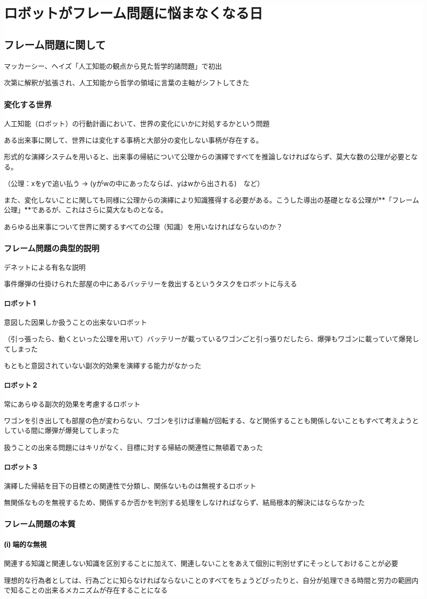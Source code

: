 # ロボットがフレーム問題に悩まなくなる日

## フレーム問題に関して

マッカーシー、ヘイズ「人工知能の観点から見た哲学的諸問題」で初出

次第に解釈が拡張され、人工知能から哲学の領域に言葉の主軸がシフトしてきた

### 変化する世界

人工知能（ロボット）の行動計画において、世界の変化にいかに対処するかという問題

ある出来事に関して、世界には変化する事柄と大部分の変化しない事柄が存在する。

形式的な演繹システムを用いると、出来事の帰結について公理からの演繹ですべてを推論しなければならず、莫大な数の公理が必要となる。

（公理：xをyで追い払う → (yがwの中にあったならば、yはwから出される)　など）

また、変化しないことに関しても同様に公理からの演繹により知識獲得する必要がある。こうした導出の基礎となる公理が**「フレーム公理」**であるが、これはさらに莫大なものとなる。

あらゆる出来事について世界に関するすべての公理（知識）を用いなければならないのか？

### フレーム問題の典型的説明

デネットによる有名な説明

事件爆弾の仕掛けられた部屋の中にあるバッテリーを救出するというタスクをロボットに与える

#### ロボット 1

意図した因果しか扱うことの出来ないロボット

（引っ張ったら、動くといった公理を用いて）バッテリーが載っているワゴンごと引っ張りだしたら、爆弾もワゴンに載っていて爆発してしまった

もともと意図されていない副次的効果を演繹する能力がなかった

#### ロボット 2

常にあらゆる副次的効果を考慮するロボット

ワゴンを引き出しても部屋の色が変わらない、ワゴンを引けば車輪が回転する、など関係することも関係しないこともすべて考えようとしている間に爆弾が爆発してしまった

扱うことの出来る問題にはキリがなく、目標に対する帰結の関連性に無頓着であった

#### ロボット 3

演繹した帰結を目下の目標との関連性で分類し、関係ないものは無視するロボット

無関係なものを無視するため、関係するか否かを判別する処理をしなければならず、結局根本的解決にはならなかった

### フレーム問題の本質

#### (i) 端的な無視

関連する知識と関連しない知識を区別することに加えて、関連しないことをあえて個別に判別せずにそっとしておけることが必要

理想的な行為者としては、行為ごとに知らなければならないことのすべてをちょうどぴったりと、自分が処理できる時間と労力の範囲内で知ることの出来るメカニズムが存在することになる
